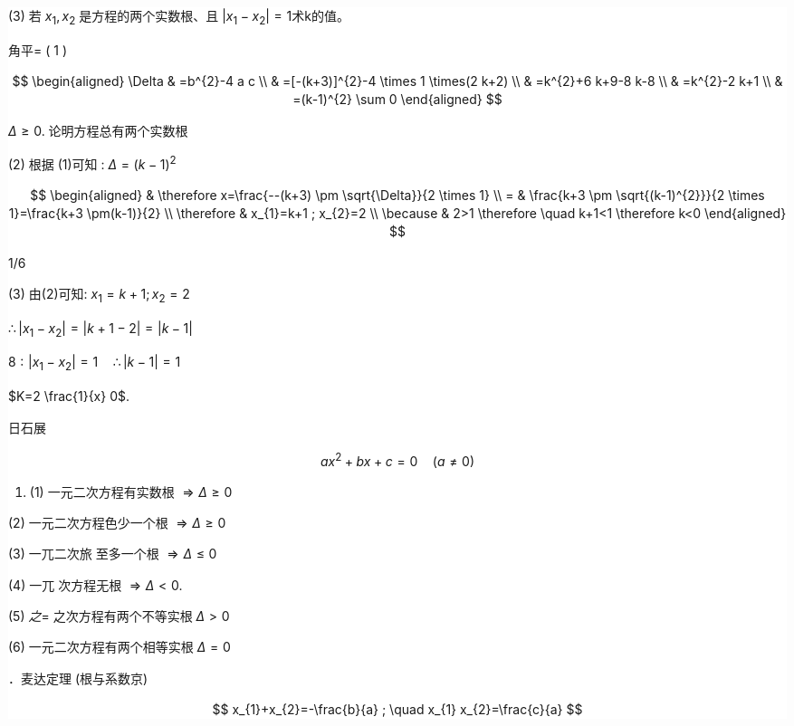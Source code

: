 (3) 若 $x_{1}, x_{2}$ 是方程的两个实数根、且 $\left|x_{1}-x_{2}\right|=1$术k的值。

角平= ( 1 )

$$
\begin{aligned}
\Delta & =b^{2}-4 a c \\
& =[-(k+3)]^{2}-4 \times 1 \times(2 k+2) \\
& =k^{2}+6 k+9-8 k-8 \\
& =k^{2}-2 k+1 \\
& =(k-1)^{2} \sum 0
\end{aligned}
$$

$\Delta \geq 0$. 论明方程总有两个实数根

(2) 根据 (1)可知 : $\Delta=(k-1)^{2}$

$$
\begin{aligned}
& \therefore x=\frac{--(k+3) \pm \sqrt{\Delta}}{2 \times 1} \\
= & \frac{k+3 \pm \sqrt{(k-1)^{2}}}{2 \times 1}=\frac{k+3 \pm(k-1)}{2} \\
\therefore & x_{1}=k+1 ; x_{2}=2 \\
\because & 2>1 \therefore \quad k+1<1 \therefore k<0
\end{aligned}
$$

$1 / 6$

(3) 由(2)可知: $x_{1}=k+1 ; x_{2}=2$

$\therefore\left|x_{1}-x_{2}\right|=|k+1-2|=|k-1|$

$8:\left|x_{1}-x_{2}\right|=1 \quad \therefore|k-1|=1$

$K=2 \frac{1}{x} 0$.

日石展

$$
a x^{2}+b x+c=0 \quad(a \neq 0)
$$

1. (1) 一元二次方程有实数根 $\Rightarrow \Delta \geqslant 0$

(2) 一元二次方程色少一个根 $\Rightarrow \Delta \geqslant 0$

(3) 一兀二次旅 至多一个根 $\Rightarrow \Delta \leq 0$

(4) 一兀 次方程无根 $\Rightarrow \Delta<0$.

(5) $之=$ 之次方程有两个不等实根 $\Delta>0$

(6) 一元二次方程有两个相等实根 $\Delta=0$

．麦达定理 (根与系数京)

$$
x_{1}+x_{2}=-\frac{b}{a} ; \quad x_{1} x_{2}=\frac{c}{a}
$$
